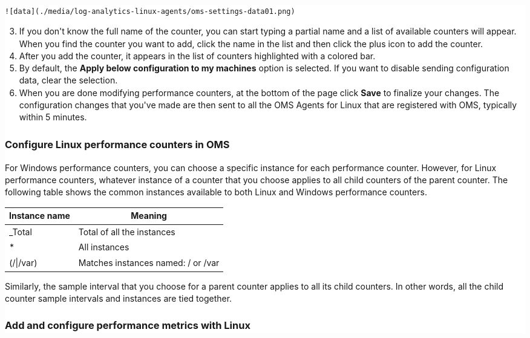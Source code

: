     ![data](./media/log-analytics-linux-agents/oms-settings-data01.png)
3. If you don't know the full name of the counter, you can start typing a partial name and a list of available counters will appear. When you find the counter you want to add, click the name in the list and then click the plus icon to add the counter.
4. After you add the counter, it appears in the list of counters highlighted with a colored bar.
5. By default, the **Apply below configuration to my machines** option is selected. If you want to disable sending configuration data, clear the selection.
6. When you are done modifying performance counters, at the bottom of the page click **Save** to finalize your changes. The configuration changes that you've made are then sent to all the OMS Agents for Linux that are registered with OMS, typically within 5 minutes.

### Configure Linux performance counters in OMS

For Windows performance counters, you can choose a specific instance for each performance counter. However, for Linux performance counters, whatever instance of a counter that you choose applies to all child counters of the parent counter. The following table shows the common instances available to both Linux and Windows performance counters.

| **Instance name** | **Meaning** |
| --- | --- |
| \_Total | Total of all the instances |
| \* | All instances |
| (/&#124;/var) | Matches instances named: / or /var |


Similarly, the sample interval that you choose for a parent counter applies to all its child counters. In other words, all the child counter sample intervals and instances are tied together.

### Add and configure performance metrics with Linux
